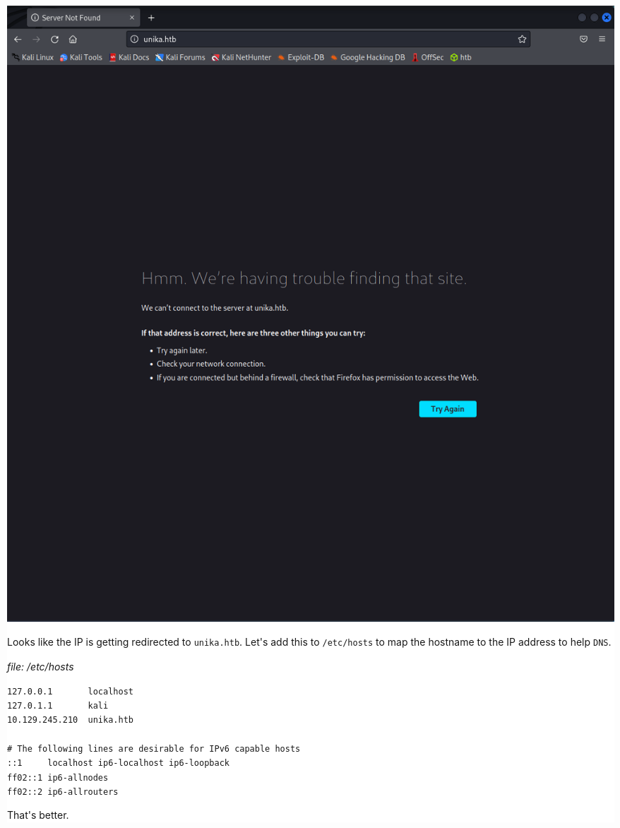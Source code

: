 ![hmm](/img/tier1/hmm.png)

Looks like the IP is getting redirected to `unika.htb`. Let's add this to `/etc/hosts` to map the hostname to the IP address to help `DNS`.

*file: /etc/hosts*
```
127.0.0.1       localhost
127.0.1.1       kali
10.129.245.210  unika.htb

# The following lines are desirable for IPv6 capable hosts
::1     localhost ip6-localhost ip6-loopback
ff02::1 ip6-allnodes
ff02::2 ip6-allrouters
```
That's better.